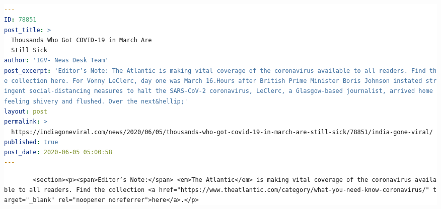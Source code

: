 ```yaml
---
ID: 78851
post_title: >
  Thousands Who Got COVID-19 in March Are
  Still Sick
author: 'IGV- News Desk Team'
post_excerpt: 'Editor’s Note: The Atlantic is making vital coverage of the coronavirus available to all readers. Find the collection here. For Vonny LeClerc, day one was March 16.Hours after British Prime Minister Boris Johnson instated stringent social-distancing measures to halt the SARS-CoV-2 coronavirus, LeClerc, a Glasgow-based journalist, arrived home feeling shivery and flushed. Over the next&hellip;'
layout: post
permalink: >
  https://indiagoneviral.com/news/2020/06/05/thousands-who-got-covid-19-in-march-are-still-sick/78851/india-gone-viral/
published: true
post_date: 2020-06-05 05:00:58
---
```

<div itemprop="articleBody">
    
         
        
            <section><p><span>Editor’s Note:</span> <em>The Atlantic</em> is making vital coverage of the coronavirus available to all readers. Find the collection <a href="https://www.theatlantic.com/category/what-you-need-know-coronavirus/" target="_blank" rel="noopener noreferrer">here</a>.</p>
                